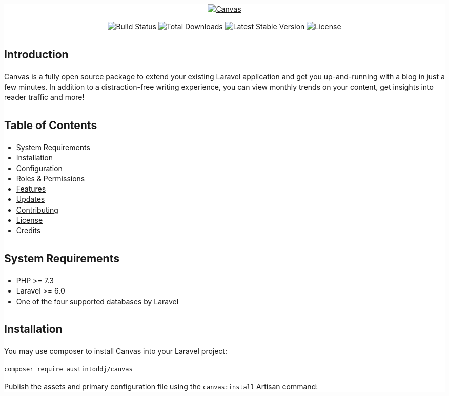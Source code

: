 <p align="center">
    <a href="https://trycanvas.app">
        <img src=".github/assets/header.png" alt="Canvas">
    </a>
</p>

<p align="center">
    <a href="https://github.com/austintoddj/canvas/actions"><img src="https://github.com/austintoddj/canvas/workflows/build/badge.svg" alt="Build Status"></a>
    <a href="https://packagist.org/packages/austintoddj/canvas"><img src="https://img.shields.io/packagist/dt/austintoddj/canvas" alt="Total Downloads"></a>
    <a href="https://packagist.org/packages/austintoddj/canvas"><img src="https://img.shields.io/packagist/v/austintoddj/canvas" alt="Latest Stable Version"></a>
    <a href="https://packagist.org/packages/austintoddj/canvas"><img src="https://img.shields.io/packagist/l/austintoddj/canvas" alt="License"></a>
</p>

## Introduction

Canvas is a fully open source package to extend your existing [Laravel](https://laravel.com) application and get  you
 up-and-running with a blog in just a few minutes. In addition to a distraction-free writing experience, you can
 view monthly trends on your content, get insights into reader traffic and more!

## Table of Contents

- [System Requirements](#system-requirements)
- [Installation](#installation)
- [Configuration](#configuration)
- [Roles & Permissions](#roles--permissions)
- [Features](#features)
- [Updates](#updates)
- [Contributing](#contributing)
- [License](#license)
- [Credits](#credits)

## System Requirements

- PHP >= 7.3
- Laravel >= 6.0
- One of the [four supported databases](https://laravel.com/docs/8.x/database#introduction) by Laravel

## Installation   

You may use composer to install Canvas into your Laravel project:

```bash
composer require austintoddj/canvas
```

Publish the assets and primary configuration file using the `canvas:install` Artisan command:
